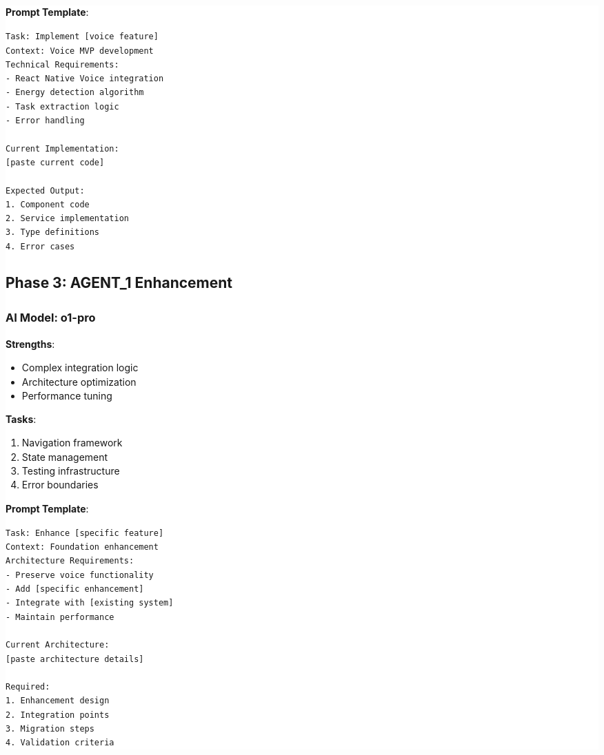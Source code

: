 **Prompt Template**:
```
Task: Implement [voice feature]
Context: Voice MVP development
Technical Requirements:
- React Native Voice integration
- Energy detection algorithm
- Task extraction logic
- Error handling

Current Implementation:
[paste current code]

Expected Output:
1. Component code
2. Service implementation
3. Type definitions
4. Error cases
```

## Phase 3: AGENT_1 Enhancement

### AI Model: o1-pro
**Strengths**:
- Complex integration logic
- Architecture optimization
- Performance tuning

**Tasks**:
1. Navigation framework
2. State management
3. Testing infrastructure
4. Error boundaries

**Prompt Template**:
```
Task: Enhance [specific feature]
Context: Foundation enhancement
Architecture Requirements:
- Preserve voice functionality
- Add [specific enhancement]
- Integrate with [existing system]
- Maintain performance

Current Architecture:
[paste architecture details]

Required:
1. Enhancement design
2. Integration points
3. Migration steps
4. Validation criteria
```
